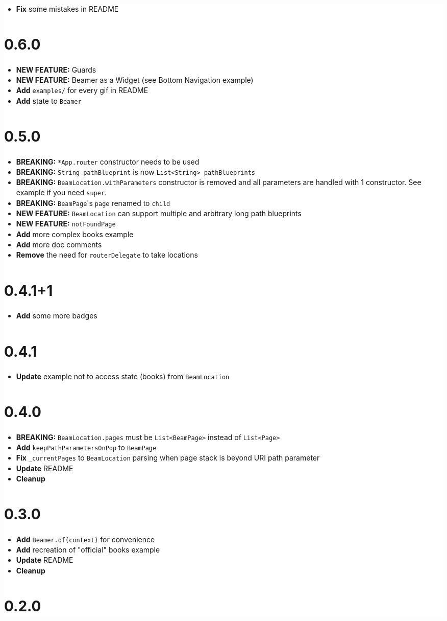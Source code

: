 - **Fix** some mistakes in README

# 0.6.0

- **NEW FEATURE:** Guards
- **NEW FEATURE:** Beamer as a Widget (see Bottom Navigation example)
- **Add** `examples/` for every gif in README
- **Add** state to `Beamer`

# 0.5.0

- **BREAKING:** `*App.router` constructor needs to be used
- **BREAKING:** `String pathBlueprint` is now `List<String> pathBlueprints`
- **BREAKING:** `BeamLocation.withParameters` constructor is removed and all parameters are handled with 1 constructor. See example if you need `super`.
- **BREAKING:** `BeamPage`'s `page` renamed to `child`
- **NEW FEATURE:** `BeamLocation` can support multiple and arbitrary long path blueprints
- **NEW FEATURE:** `notFoundPage`
- **Add** more complex books example
- **Add** more doc comments
- **Remove** the need for `routerDelegate` to take locations

# 0.4.1+1

- **Add** some more badges

# 0.4.1

- **Update** example not to access state (books) from `BeamLocation`

# 0.4.0

- **BREAKING:** `BeamLocation.pages` must be `List<BeamPage>` instead of `List<Page>`
- **Add** `keepPathParametersOnPop` to `BeamPage`
- **Fix** `_currentPages` to `BeamLocation` parsing when page stack is beyond URI path parameter
- **Update** README
- **Cleanup**

# 0.3.0

- **Add** `Beamer.of(context)` for convenience
- **Add** recreation of "official" books example
- **Update** README
- **Cleanup**

# 0.2.0
